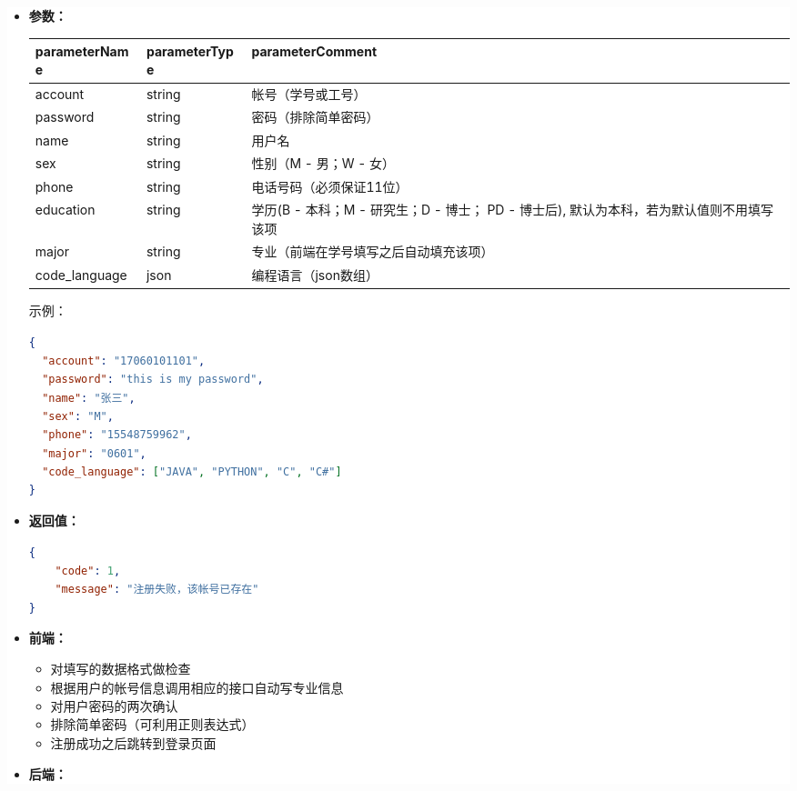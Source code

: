 - **参数：**

    | parameterName | parameterType | parameterComment |
    | ------------- | ------------- | ---------------- |
    | account       | string        | 帐号（学号或工号） |
    | password      | string        | 密码（排除简单密码） |
    | name          | string        | 用户名            |
    | sex           | string        | 性别（M - 男；W - 女）|
    | phone         | string        | 电话号码（必须保证11位） |
    | education     | string        | 学历(B - 本科；M - 研究生；D - 博士； PD - 博士后), 默认为本科，若为默认值则不用填写该项|
    | major         | string        | 专业（前端在学号填写之后自动填充该项） |
    | code_language | json          | 编程语言（json数组） |
    示例：
    ```json
    {
      "account": "17060101101",
      "password": "this is my password",
      "name": "张三",
      "sex": "M",
      "phone": "15548759962",
      "major": "0601",
      "code_language": ["JAVA", "PYTHON", "C", "C#"]
    }
    ```

- **返回值：**

	```json
	{
		"code": 1,
		"message": "注册失败，该帐号已存在"
	}
	```

- **前端：**
	- 对填写的数据格式做检查 
	- 根据用户的帐号信息调用相应的接口自动写专业信息
	- 对用户密码的两次确认
	- 排除简单密码（可利用正则表达式）
	- 注册成功之后跳转到登录页面
    
- **后端：**